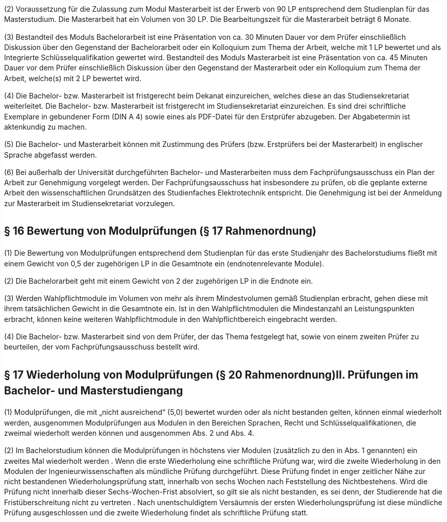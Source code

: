 (2) Voraussetzung für die Zulassung zum Modul Masterarbeit ist der Erwerb von 90 LP entsprechend dem Studienplan für das Masterstudium. Die Masterarbeit hat ein Volumen von 30 LP. Die Bearbeitungszeit für die Masterarbeit beträgt 6 Monate.

(3) Bestandteil des Moduls Bachelorarbeit ist eine Präsentation von ca. 30 Minuten Dauer vor dem Prüfer einschließlich Diskussion über den Gegenstand der Bachelorarbeit oder ein Kolloquium zum Thema der Arbeit, welche mit 1 LP bewertet und als Integrierte Schlüsselqualifikation gewertet wird. Bestandteil des Moduls Masterarbeit ist eine Präsentation von ca. 45 Minuten Dauer vor dem Prüfer einschließlich Diskussion über den Gegenstand der Masterarbeit oder ein Kolloquium zum Thema der Arbeit, welche(s) mit 2 LP bewertet wird.

(4) Die Bachelor- bzw. Masterarbeit ist fristgerecht beim Dekanat einzureichen, welches diese an das Studiensekretariat weiterleitet. Die Bachelor- bzw. Masterarbeit ist fristgerecht im Studiensekretariat einzureichen. Es sind drei schriftliche Exemplare in gebundener Form (DIN A 4) sowie eines als PDF-Datei für den Erstprüfer abzugeben. Der Abgabetermin ist aktenkundig zu machen.

(5) Die Bachelor- und Masterarbeit können mit Zustimmung des Prüfers (bzw. Erstprüfers bei der Masterarbeit) in englischer Sprache abgefasst werden.

(6) Bei außerhalb der Universität durchgeführten Bachelor- und Masterarbeiten muss dem Fachprüfungsausschuss ein Plan der Arbeit zur Genehmigung vorgelegt werden. Der Fachprüfungsausschuss hat insbesondere zu prüfen, ob die geplante externe Arbeit den wissenschaftlichen Grundsätzen des Studienfaches Elektrotechnik entspricht. Die Genehmigung ist bei der Anmeldung zur Masterarbeit im Studiensekretariat vorzulegen.

## § 16 Bewertung von Modulprüfungen (§ 17 Rahmenordnung)

(1) Die Bewertung von Modulprüfungen entsprechend dem Studienplan für das erste Studienjahr des Bachelorstudiums fließt mit einem Gewicht von 0,5 der zugehörigen LP in die Gesamtnote ein (endnotenrelevante Module).

(2) Die Bachelorarbeit geht mit einem Gewicht von 2 der zugehörigen LP in die Endnote ein.

(3) Werden Wahlpflichtmodule im Volumen von mehr als ihrem Mindestvolumen gemäß Studienplan erbracht, gehen diese mit ihrem tatsächlichen Gewicht in die Gesamtnote ein. Ist in den Wahlpflichtmodulen die Mindestanzahl an Leistungspunkten erbracht, können keine weiteren Wahlpflichtmodule in den Wahlpflichtbereich eingebracht werden.

(4) Die Bachelor- bzw. Masterarbeit sind von dem Prüfer, der das Thema festgelegt hat, sowie von einem zweiten Prüfer zu beurteilen, der vom Fachprüfungsausschuss bestellt wird.

## § 17 Wiederholung von Modulprüfungen (§ 20 Rahmenordnung)II. Prüfungen im Bachelor- und Masterstudiengang

(1) Modulprüfungen, die mit „nicht ausreichend“ (5,0) bewertet wurden oder als nicht bestanden gelten, können einmal wiederholt werden, ausgenommen Modulprüfungen aus Modulen in den Bereichen Sprachen, Recht und Schlüsselqualifikationen, die zweimal wiederholt werden können und ausgenommen Abs. 2 und Abs. 4.

(2) Im Bachelorstudium können die Modulprüfungen in höchstens vier Modulen (zusätzlich zu den in Abs. 1 genannten) ein zweites Mal wiederholt werden . Wenn die erste Wiederholung eine schriftliche Prüfung war, wird die zweite Wiederholung in den Modulen der Ingenieurwissenschaften als mündliche Prüfung durchgeführt. Diese Prüfung findet in enger zeitlicher Nähe zur nicht bestandenen Wiederholungsprüfung statt, innerhalb von sechs Wochen nach Feststellung des Nichtbestehens. Wird die Prüfung nicht innerhalb dieser Sechs-Wochen-Frist absolviert, so gilt sie als nicht bestanden, es sei denn, der Studierende hat die Fristüberschreitung nicht zu vertreten . Nach unentschuldigtem Versäumnis der ersten Wiederholungsprüfung ist diese mündliche Prüfung ausgeschlossen und die zweite Wiederholung findet als schriftliche Prüfung statt.
